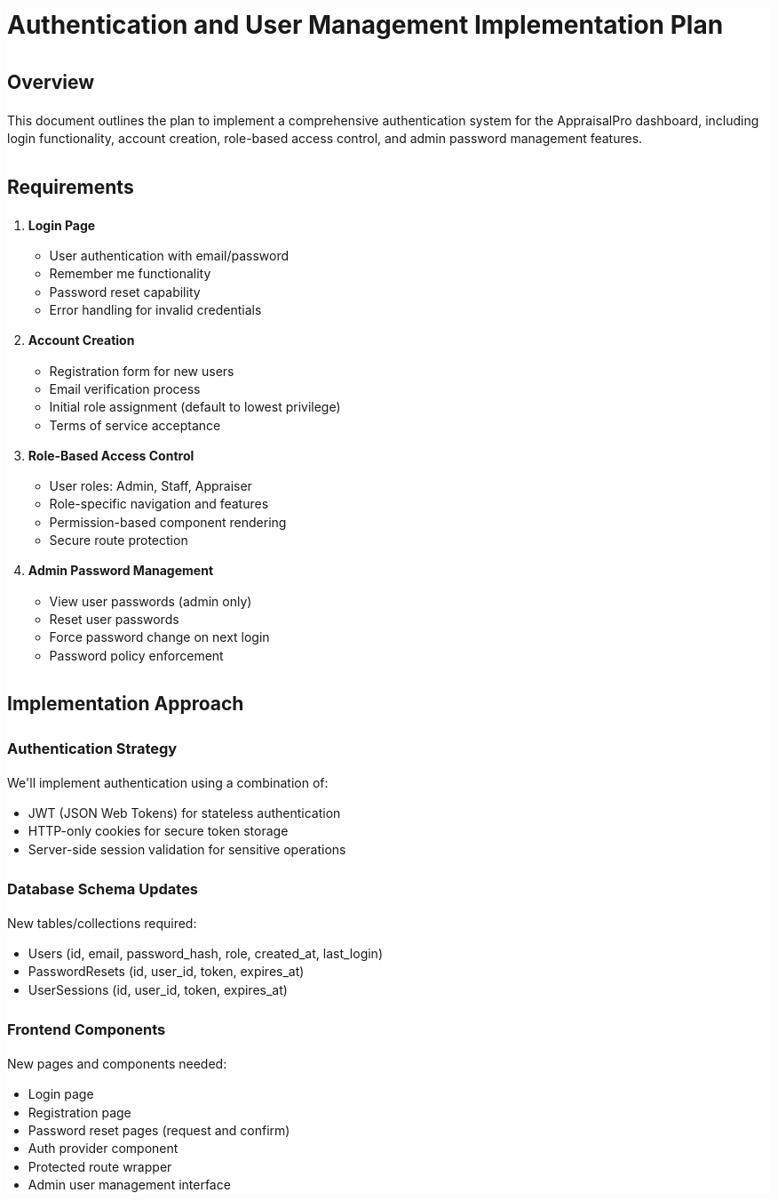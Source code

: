# Authentication and User Management Implementation Plan

## Overview
This document outlines the plan to implement a comprehensive authentication system for the AppraisalPro dashboard, including login functionality, account creation, role-based access control, and admin password management features.

## Requirements

1. **Login Page**
   - User authentication with email/password
   - Remember me functionality
   - Password reset capability
   - Error handling for invalid credentials

2. **Account Creation**
   - Registration form for new users
   - Email verification process
   - Initial role assignment (default to lowest privilege)
   - Terms of service acceptance

3. **Role-Based Access Control**
   - User roles: Admin, Staff, Appraiser
   - Role-specific navigation and features
   - Permission-based component rendering
   - Secure route protection

4. **Admin Password Management**
   - View user passwords (admin only)
   - Reset user passwords
   - Force password change on next login
   - Password policy enforcement

## Implementation Approach

### Authentication Strategy
We'll implement authentication using a combination of:
- JWT (JSON Web Tokens) for stateless authentication
- HTTP-only cookies for secure token storage
- Server-side session validation for sensitive operations

### Database Schema Updates
New tables/collections required:
- Users (id, email, password_hash, role, created_at, last_login)
- PasswordResets (id, user_id, token, expires_at)
- UserSessions (id, user_id, token, expires_at)

### Frontend Components
New pages and components needed:
- Login page
- Registration page
- Password reset pages (request and confirm)
- Auth provider component
- Protected route wrapper
- Admin user management interface
